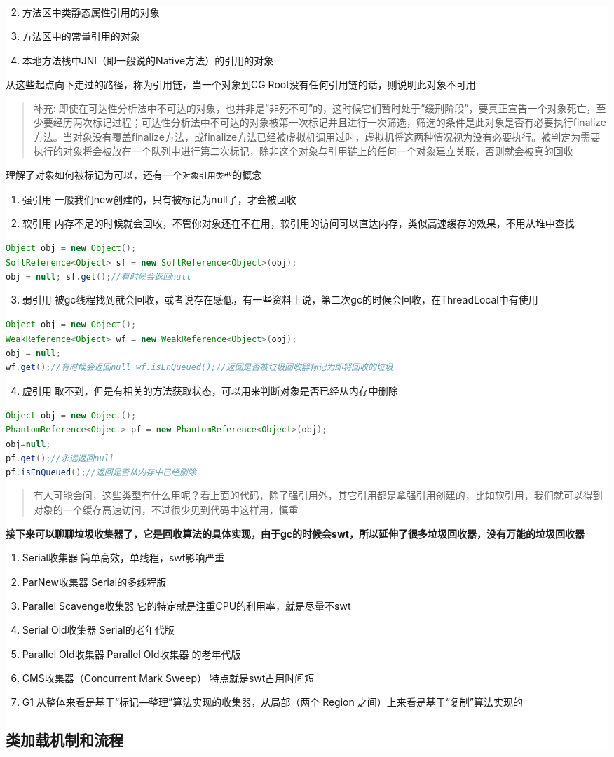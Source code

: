 2. 方法区中类静态属性引用的对象 
  
3. 方法区中的常量引用的对象
    
4. 本地方法栈中JNI（即一般说的Native方法）的引用的对象

从这些起点向下走过的路径，称为引用链，当一个对象到CG Root没有任何引用链的话，则说明此对象不可用

> 补充: 即使在可达性分析法中不可达的对象，也并非是“非死不可”的，这时候它们暂时处于“缓刑阶段”，要真正宣告一个对象死亡，至少要经历两次标记过程；可达性分析法中不可达的对象被第一次标记并且进行一次筛选，筛选的条件是此对象是否有必要执行finalize方法。当对象没有覆盖finalize方法，或finalize方法已经被虚拟机调用过时，虚拟机将这两种情况视为没有必要执行。被判定为需要执行的对象将会被放在一个队列中进行第二次标记，除非这个对象与引用链上的任何一个对象建立关联，否则就会被真的回收

理解了对象如何被标记为可以，还有一个`对象引用类型`的概念

1. 强引用 一般我们new创建的，只有被标记为null了，才会被回收

2. 软引用 内存不足的时候就会回收，不管你对象还在不在用，软引用的访问可以直达内存，类似高速缓存的效果，不用从堆中查找

```java
Object obj = new Object(); 
SoftReference<Object> sf = new SoftReference<Object>(obj); 
obj = null; sf.get();//有时候会返回null
```

3. 弱引用 被gc线程找到就会回收，或者说存在感低，有一些资料上说，第二次gc的时候会回收，在ThreadLocal中有使用

```java
Object obj = new Object(); 
WeakReference<Object> wf = new WeakReference<Object>(obj);
obj = null; 
wf.get();//有时候会返回null wf.isEnQueued();//返回是否被垃圾回收器标记为即将回收的垃圾
```

4. 虚引用 取不到，但是有相关的方法获取状态，可以用来判断对象是否已经从内存中删除

```java
Object obj = new Object(); 
PhantomReference<Object> pf = new PhantomReference<Object>(obj); 
obj=null; 
pf.get();//永远返回null
pf.isEnQueued();//返回是否从内存中已经删除
```

> 有人可能会问，这些类型有什么用呢？看上面的代码，除了强引用外，其它引用都是拿强引用创建的，比如软引用，我们就可以得到对象的一个缓存高速访问，不过很少见到代码中这样用，慎重

**接下来可以聊聊垃圾收集器了，它是回收算法的具体实现，由于gc的时候会swt，所以延伸了很多垃圾回收器，没有万能的垃圾回收器**

1. Serial收集器 简单高效，单线程，swt影响严重

2. ParNew收集器 Serial的多线程版

3. Parallel Scavenge收集器 它的特定就是注重CPU的利用率，就是尽量不swt

4. Serial Old收集器 Serial的老年代版

5. Parallel Old收集器 Parallel Old收集器 的老年代版

6. CMS收集器（Concurrent Mark Sweep） 特点就是swt占用时间短

7. G1 从整体来看是基于“标记—整理”算法实现的收集器，从局部（两个 Region 之间）上来看是基于“复制”算法实现的

## 类加载机制和流程
